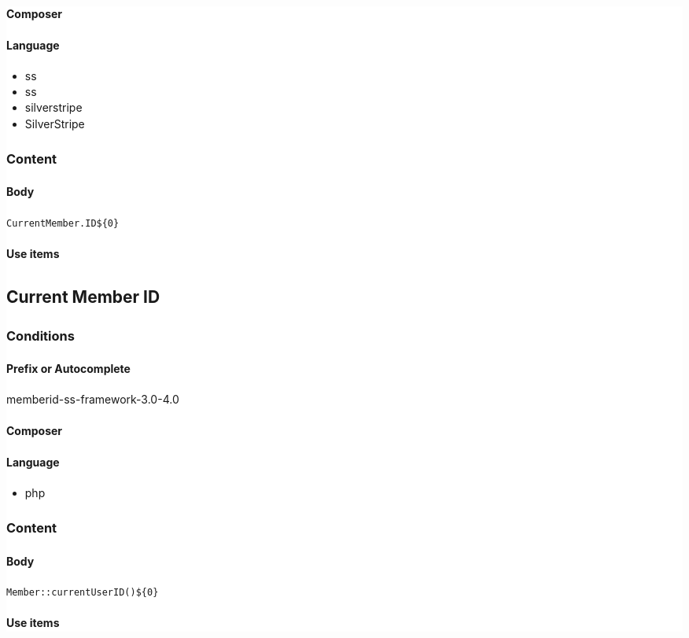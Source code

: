 #### Composer



#### Language


 - ss
 - ss
 - silverstripe
 - SilverStripe

### Content

#### Body

```

```

```
CurrentMember.ID${0}
```

#### Use items



## Current Member ID

### Conditions

#### Prefix or Autocomplete


memberid-ss-framework-3.0-4.0

#### Composer



#### Language


 - php

### Content

#### Body

```

```

```
Member::currentUserID()${0}
```

#### Use items
